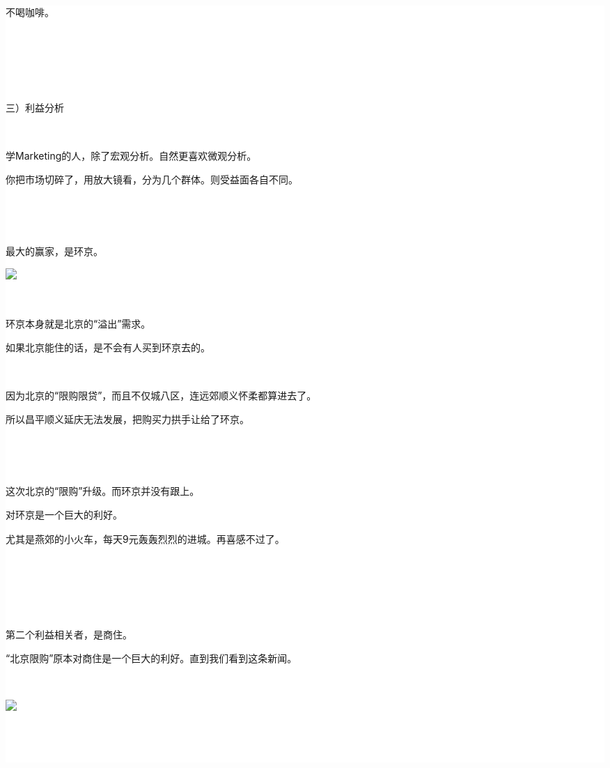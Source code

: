 不喝咖啡。

&nbsp;

&nbsp;

&nbsp;

三）利益分析

&nbsp;

学Marketing的人，除了宏观分析。自然更喜欢微观分析。

你把市场切碎了，用放大镜看，分为几个群体。则受益面各自不同。

&nbsp;

&nbsp;

最大的赢家，是环京。

<img data-s="300,640" data-type="jpeg" src="http://mmbiz.qpic.cn/mmbiz_jpg/Ok4hZ0tV6r5K46NcibmkAiao7qwEgxKW8jIIrtibX6F6qCQXCnUvEul65DDvB1aUwgrrJUAYJ3LiblSVpTsBqHB6Iw/0?wx_fmt=jpeg" data-ratio="0.712707182320442" data-w="543"/>

&nbsp;

环京本身就是北京的“溢出”需求。

如果北京能住的话，是不会有人买到环京去的。

&nbsp;

因为北京的“限购限贷”，而且不仅城八区，连远郊顺义怀柔都算进去了。

所以昌平顺义延庆无法发展，把购买力拱手让给了环京。

&nbsp;

&nbsp;

这次北京的“限购”升级。而环京并没有跟上。

对环京是一个巨大的利好。

尤其是燕郊的小火车，每天9元轰轰烈烈的进城。再喜感不过了。

&nbsp;

&nbsp;

&nbsp;

第二个利益相关者，是商住。

“北京限购”原本对商住是一个巨大的利好。直到我们看到这条新闻。

&nbsp;

<img data-s="300,640" data-type="jpeg" src="http://mmbiz.qpic.cn/mmbiz_jpg/Ok4hZ0tV6r5K46NcibmkAiao7qwEgxKW8jLpVPF1aQDrQZgvnprPHTE52BPVmLIqltIlvOsuBYibZcu0V3KribGbWg/0?wx_fmt=jpeg" data-ratio="0.75078125" data-w="1280"/>

&nbsp;

&nbsp;
